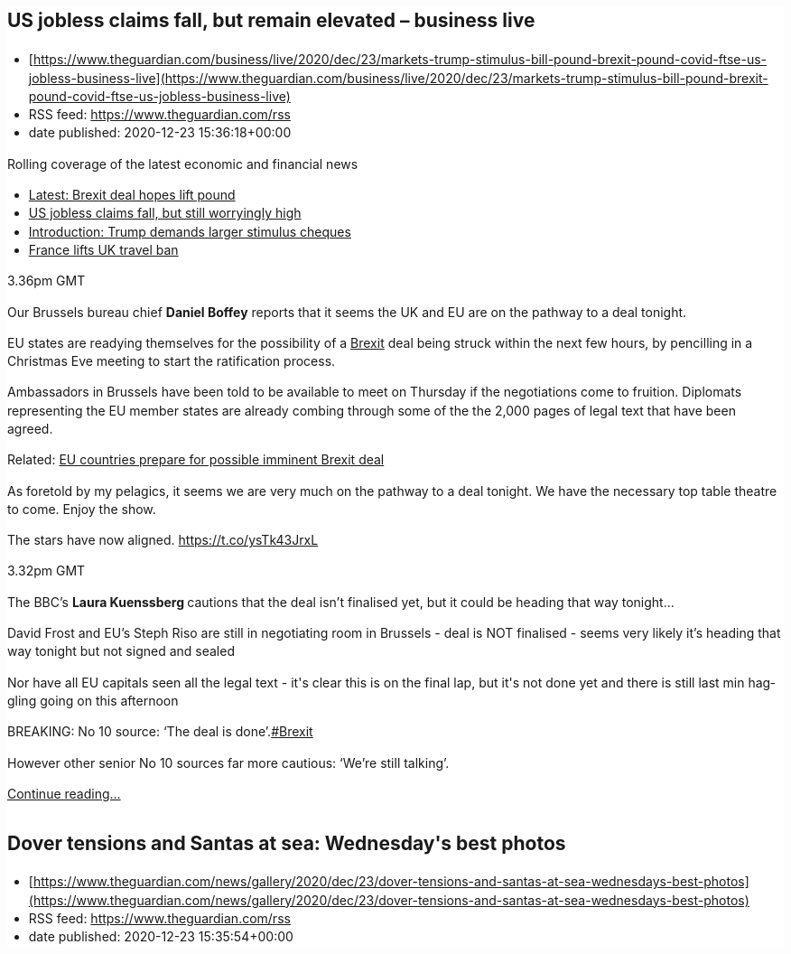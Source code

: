 ## US jobless claims fall, but remain elevated – business live
 - [https://www.theguardian.com/business/live/2020/dec/23/markets-trump-stimulus-bill-pound-brexit-pound-covid-ftse-us-jobless-business-live](https://www.theguardian.com/business/live/2020/dec/23/markets-trump-stimulus-bill-pound-brexit-pound-covid-ftse-us-jobless-business-live)
 - RSS feed: https://www.theguardian.com/rss
 - date published: 2020-12-23 15:36:18+00:00

<p>Rolling coverage of the latest economic and financial news</p><ul><li><a href="https://www.theguardian.com/business/live/2020/dec/23/markets-trump-stimulus-bill-pound-brexit-pound-covid-ftse-us-jobless-business-live?page=with:block-5fe3543c8f08c00122dedf5d#block-5fe3543c8f08c00122dedf5d">Latest: Brexit deal hopes lift pound</a></li><li><a href="https://www.theguardian.com/business/live/2020/dec/23/markets-trump-stimulus-bill-pound-brexit-pound-covid-ftse-us-jobless-business-live?page=with:block-5fe346f68f08da4121f4c4d4#block-5fe346f68f08da4121f4c4d4">US jobless claims fall, but still worryingly high</a><br /></li><li><a href="https://www.theguardian.com/business/live/2020/dec/23/markets-trump-stimulus-bill-pound-brexit-pound-covid-ftse-us-jobless-business-live?page=with:block-5fe2e3bc8f08dd27861d0352#block-5fe2e3bc8f08dd27861d0352">Introduction: Trump demands larger stimulus cheques</a><br /></li><li><a href="https://www.theguardian.com/world/2020/dec/23/uk-ferry-passengers-disembark-in-calais-after-france-eases-travel-ban">France lifts UK travel ban</a><br /></li></ul><p class="block-time published-time"> <time datetime="2020-12-23T15:36:18.637Z">3.36pm <span class="timezone">GMT</span></time> </p><p>Our Brussels bureau chief <strong>Daniel Boffey</strong> reports that it seems the UK and EU are on the pathway to a deal tonight.</p><p>EU states are readying themselves for the possibility of a <a href="https://www.theguardian.com/politics/eu-referendum">Brexit</a> deal being struck within the next few hours, by pencilling in a Christmas Eve meeting to start the ratification process.</p><p>Ambassadors in Brussels have been told to be available to meet on Thursday if the negotiations come to fruition. Diplomats representing the EU member states are already combing through some of the the 2,000 pages of legal text that have been agreed.</p><p> <span>Related: </span><a href="https://www.theguardian.com/politics/2020/dec/23/eu-countries-prepare-for-possible-imminent-brexit-deal">EU countries prepare for possible imminent Brexit deal</a> </p><p dir="ltr" lang="en">As foretold by my pelagics, it seems we are very much on the pathway to a deal tonight. We have the necessary top table theatre to come. Enjoy the show.</p><p dir="ltr" lang="en">The stars have now aligned. <a href="https://t.co/ysTk43JrxL">https://t.co/ysTk43JrxL</a></p><p class="block-time published-time"> <time datetime="2020-12-23T15:32:00.335Z">3.32pm <span class="timezone">GMT</span></time> </p><p>The BBC’s <strong>Laura Kuenssberg </strong>cautions that the deal isn’t finalised yet, but it could be heading that way tonight...</p><p dir="ltr" lang="en">David Frost and EU’s Steph Riso are still in negotiating room in Brussels - deal is NOT finalised - seems very likely it’s heading that way tonight but not signed and sealed</p><p dir="ltr" lang="en">Nor have all EU capitals seen all the legal text - it's clear this is on the final lap, but it's not done yet and there is still last min haggling going on this afternoon</p><p dir="ltr" lang="en">BREAKING: No 10 source: ‘The deal is done’.<a href="https://twitter.com/hashtag/Brexit?src=hash&amp;ref_src=twsrc%5Etfw">#Brexit</a></p><p dir="ltr" lang="en">However other senior No 10 sources far more cautious: ‘We’re still talking’.</p> <a href="https://www.theguardian.com/business/live/2020/dec/23/markets-trump-stimulus-bill-pound-brexit-pound-covid-ftse-us-jobless-business-live">Continue reading...</a>

## Dover tensions and Santas at sea: Wednesday's best photos
 - [https://www.theguardian.com/news/gallery/2020/dec/23/dover-tensions-and-santas-at-sea-wednesdays-best-photos](https://www.theguardian.com/news/gallery/2020/dec/23/dover-tensions-and-santas-at-sea-wednesdays-best-photos)
 - RSS feed: https://www.theguardian.com/rss
 - date published: 2020-12-23 15:35:54+00:00
